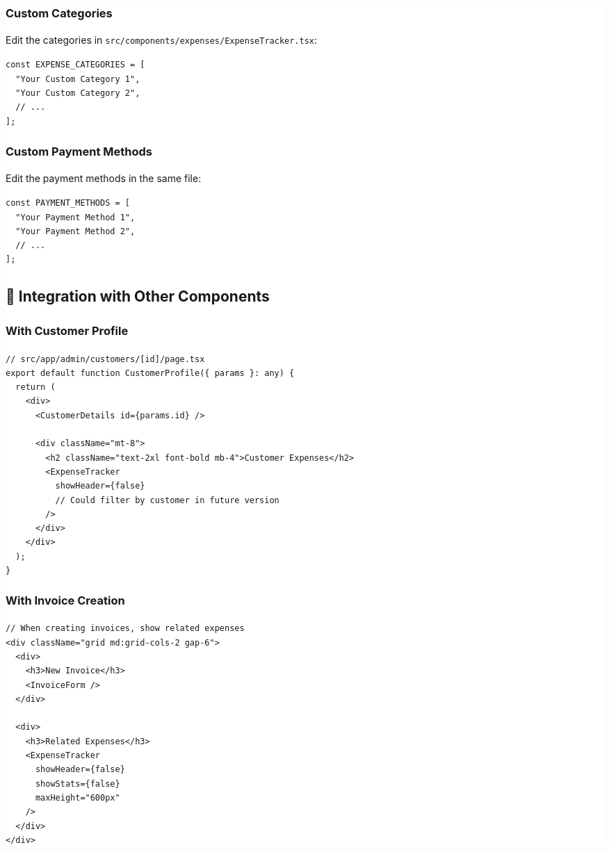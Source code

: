 ### Custom Categories
Edit the categories in `src/components/expenses/ExpenseTracker.tsx`:

```tsx
const EXPENSE_CATEGORIES = [
  "Your Custom Category 1",
  "Your Custom Category 2",
  // ...
];
```

### Custom Payment Methods
Edit the payment methods in the same file:

```tsx
const PAYMENT_METHODS = [
  "Your Payment Method 1",
  "Your Payment Method 2",
  // ...
];
```

## 🧩 Integration with Other Components

### With Customer Profile
```tsx
// src/app/admin/customers/[id]/page.tsx
export default function CustomerProfile({ params }: any) {
  return (
    <div>
      <CustomerDetails id={params.id} />

      <div className="mt-8">
        <h2 className="text-2xl font-bold mb-4">Customer Expenses</h2>
        <ExpenseTracker
          showHeader={false}
          // Could filter by customer in future version
        />
      </div>
    </div>
  );
}
```

### With Invoice Creation
```tsx
// When creating invoices, show related expenses
<div className="grid md:grid-cols-2 gap-6">
  <div>
    <h3>New Invoice</h3>
    <InvoiceForm />
  </div>

  <div>
    <h3>Related Expenses</h3>
    <ExpenseTracker
      showHeader={false}
      showStats={false}
      maxHeight="600px"
    />
  </div>
</div>
```
